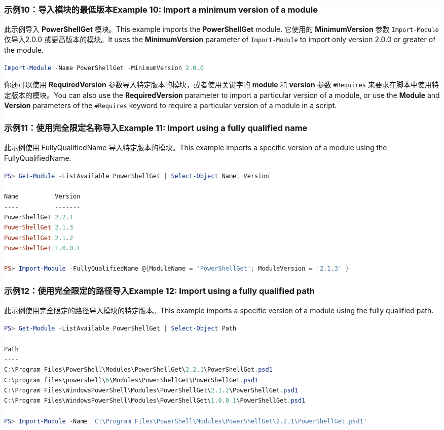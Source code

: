 ### <span data-ttu-id="c9cb2-199">示例10：导入模块的最低版本</span><span class="sxs-lookup"><span data-stu-id="c9cb2-199">Example 10: Import a minimum version of a module</span></span>

<span data-ttu-id="c9cb2-200">此示例导入 **PowerShellGet** 模块。</span><span class="sxs-lookup"><span data-stu-id="c9cb2-200">This example imports the **PowerShellGet** module.</span></span> <span data-ttu-id="c9cb2-201">它使用的 **MinimumVersion** 参数 `Import-Module` 仅导入2.0.0 或更高版本的模块。</span><span class="sxs-lookup"><span data-stu-id="c9cb2-201">It uses the **MinimumVersion** parameter of `Import-Module` to import only version 2.0.0 or greater of the module.</span></span>

```powershell
Import-Module -Name PowerShellGet -MinimumVersion 2.0.0
```

<span data-ttu-id="c9cb2-202">你还可以使用 **RequiredVersion** 参数导入特定版本的模块，或者使用关键字的 **module** 和 **version** 参数 `#Requires` 来要求在脚本中使用特定版本的模块。</span><span class="sxs-lookup"><span data-stu-id="c9cb2-202">You can also use the **RequiredVersion** parameter to import a particular version of a module, or use the **Module** and **Version** parameters of the `#Requires` keyword to require a particular version of a module in a script.</span></span>

### <span data-ttu-id="c9cb2-203">示例11：使用完全限定名称导入</span><span class="sxs-lookup"><span data-stu-id="c9cb2-203">Example 11: Import using a fully qualified name</span></span>

<span data-ttu-id="c9cb2-204">此示例使用 FullyQualifiedName 导入特定版本的模块。</span><span class="sxs-lookup"><span data-stu-id="c9cb2-204">This example imports a specific version of a module using the FullyQualifiedName.</span></span>

```powershell
PS> Get-Module -ListAvailable PowerShellGet | Select-Object Name, Version

Name          Version
----          -------
PowerShellGet 2.2.1
PowerShellGet 2.1.3
PowerShellGet 2.1.2
PowerShellGet 1.0.0.1

PS> Import-Module -FullyQualifiedName @{ModuleName = 'PowerShellGet'; ModuleVersion = '2.1.3' }
```

### <span data-ttu-id="c9cb2-205">示例12：使用完全限定的路径导入</span><span class="sxs-lookup"><span data-stu-id="c9cb2-205">Example 12: Import using a fully qualified path</span></span>

<span data-ttu-id="c9cb2-206">此示例使用完全限定的路径导入模块的特定版本。</span><span class="sxs-lookup"><span data-stu-id="c9cb2-206">This example imports a specific version of a module using the fully qualified path.</span></span>

```powershell
PS> Get-Module -ListAvailable PowerShellGet | Select-Object Path

Path
----
C:\Program Files\PowerShell\Modules\PowerShellGet\2.2.1\PowerShellGet.psd1
C:\program files\powershell\6\Modules\PowerShellGet\PowerShellGet.psd1
C:\Program Files\WindowsPowerShell\Modules\PowerShellGet\2.1.2\PowerShellGet.psd1
C:\Program Files\WindowsPowerShell\Modules\PowerShellGet\1.0.0.1\PowerShellGet.psd1

PS> Import-Module -Name 'C:\Program Files\PowerShell\Modules\PowerShellGet\2.2.1\PowerShellGet.psd1'
```
